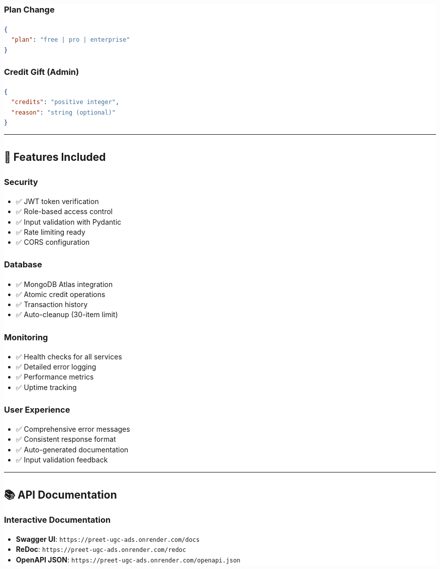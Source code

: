 ### **Plan Change**
```json
{
  "plan": "free | pro | enterprise"
}
```

### **Credit Gift (Admin)**
```json
{
  "credits": "positive integer",
  "reason": "string (optional)"
}
```

---

## 🔧 Features Included

### **Security**
- ✅ JWT token verification
- ✅ Role-based access control
- ✅ Input validation with Pydantic
- ✅ Rate limiting ready
- ✅ CORS configuration

### **Database**
- ✅ MongoDB Atlas integration
- ✅ Atomic credit operations
- ✅ Transaction history
- ✅ Auto-cleanup (30-item limit)

### **Monitoring**
- ✅ Health checks for all services
- ✅ Detailed error logging
- ✅ Performance metrics
- ✅ Uptime tracking

### **User Experience**
- ✅ Comprehensive error messages
- ✅ Consistent response format
- ✅ Auto-generated documentation
- ✅ Input validation feedback

---

## 📚 API Documentation

### **Interactive Documentation**
- **Swagger UI**: `https://preet-ugc-ads.onrender.com/docs`
- **ReDoc**: `https://preet-ugc-ads.onrender.com/redoc`
- **OpenAPI JSON**: `https://preet-ugc-ads.onrender.com/openapi.json`

